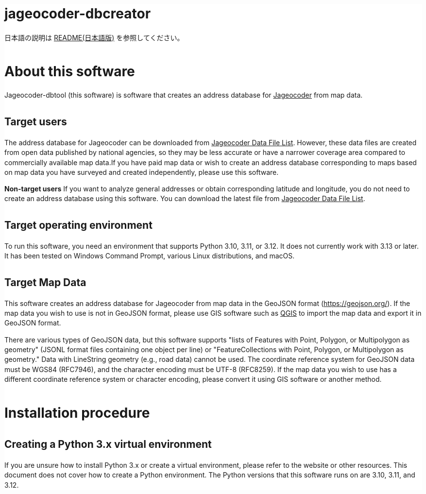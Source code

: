 # jageocoder-dbcreator

日本語の説明は [README(日本語版)](README_ja.md)
を参照してください。

# About this software
Jageocoder-dbtool (this software) is software that creates an address database for [Jageocoder](https://jageocoder.info-proto.com/) from map data.

## Target users

The address database for Jageocoder can be downloaded from [Jageocoder Data File List](https://www.info-proto.com/static/jageocoder/latest/). However, these data files are created from open data published by national agencies, so they may be less accurate or have a narrower coverage area compared to commercially available map data.If you have paid map data or wish to create an address database corresponding to maps based on map data you have surveyed and created independently, please use this software.

**Non-target users**
If you want to analyze general addresses or obtain corresponding latitude and longitude, you do not need to create an address database using this software. You can download the latest file from [Jageocoder Data File List](https://www.info-proto.com/static/jageocoder/latest/).

## Target operating environment
To run this software, you need an environment that supports Python 3.10, 3.11, or 3.12. It does not currently work with 3.13 or later.
It has been tested on Windows Command Prompt, various Linux distributions, and macOS.

## Target Map Data
This software creates an address database for Jageocoder from map data in the GeoJSON format (https://geojson.org/).
If the map data you wish to use is not in GeoJSON format, please use GIS software such as [QGIS](https://qgis.org/) to import the map data and export it in GeoJSON format.

There are various types of GeoJSON data, but this software supports "lists of Features with Point, Polygon, or Multipolygon as geometry" (JSONL format files containing one object per line) or "FeatureCollections with Point, Polygon, or Multipolygon as geometry." Data with LineString geometry (e.g., road data) cannot be used. 
The coordinate reference system for GeoJSON data must be WGS84 (RFC7946), and the character encoding must be UTF-8 (RFC8259). If the map data you wish to use has a different coordinate reference system or character encoding, please convert it using GIS software or another method.

# Installation procedure

## Creating a Python 3.x virtual environment
If you are unsure how to install Python 3.x or create a virtual environment, please refer to the website or other resources. This document does not cover how to create a Python environment. The Python versions that this software runs on are 3.10, 3.11, and 3.12.
